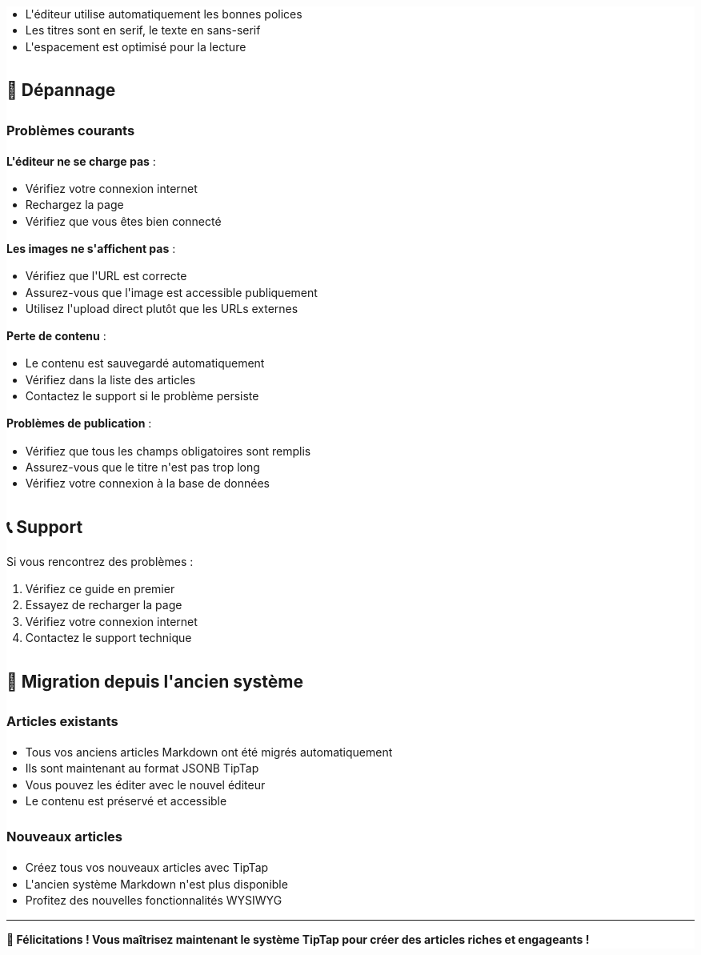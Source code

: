 - L'éditeur utilise automatiquement les bonnes polices
- Les titres sont en serif, le texte en sans-serif
- L'espacement est optimisé pour la lecture

## 🚨 Dépannage

### Problèmes courants

**L'éditeur ne se charge pas** :

- Vérifiez votre connexion internet
- Rechargez la page
- Vérifiez que vous êtes bien connecté

**Les images ne s'affichent pas** :

- Vérifiez que l'URL est correcte
- Assurez-vous que l'image est accessible publiquement
- Utilisez l'upload direct plutôt que les URLs externes

**Perte de contenu** :

- Le contenu est sauvegardé automatiquement
- Vérifiez dans la liste des articles
- Contactez le support si le problème persiste

**Problèmes de publication** :

- Vérifiez que tous les champs obligatoires sont remplis
- Assurez-vous que le titre n'est pas trop long
- Vérifiez votre connexion à la base de données

## 📞 Support

Si vous rencontrez des problèmes :

1. Vérifiez ce guide en premier
2. Essayez de recharger la page
3. Vérifiez votre connexion internet
4. Contactez le support technique

## 🔄 Migration depuis l'ancien système

### Articles existants

- Tous vos anciens articles Markdown ont été migrés automatiquement
- Ils sont maintenant au format JSONB TipTap
- Vous pouvez les éditer avec le nouvel éditeur
- Le contenu est préservé et accessible

### Nouveaux articles

- Créez tous vos nouveaux articles avec TipTap
- L'ancien système Markdown n'est plus disponible
- Profitez des nouvelles fonctionnalités WYSIWYG

---

**🎉 Félicitations ! Vous maîtrisez maintenant le système TipTap pour créer des articles riches et engageants !**
